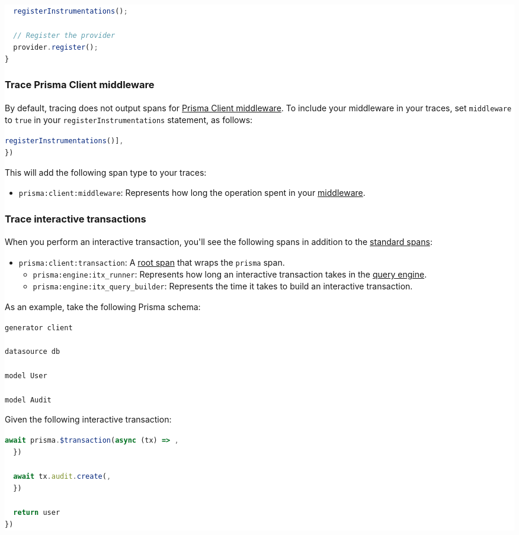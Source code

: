 ```ts
  registerInstrumentations();

  // Register the provider
  provider.register();
}
```

### Trace Prisma Client middleware

By default, tracing does not output spans for [Prisma Client middleware](/orm/prisma-client/client-extensions/middleware). To include your middleware in your traces, set `middleware` to `true` in your `registerInstrumentations` statement, as follows:

```ts
registerInstrumentations()],
})
```

This will add the following span type to your traces:

- `prisma:client:middleware`: Represents how long the operation spent in your [middleware](/orm/prisma-client/client-extensions/middleware).

### Trace interactive transactions

When you perform an interactive transaction, you'll see the following spans in addition to the [standard spans](#trace-output):

- `prisma:client:transaction`: A [root span](https://opentelemetry.io/docs/concepts/observability-primer/#distributed-traces) that wraps the `prisma` span.
  - `prisma:engine:itx_runner`: Represents how long an interactive transaction takes in the [query engine](/orm/more/under-the-hood/engines).
  - `prisma:engine:itx_query_builder`: Represents the time it takes to build an interactive transaction.

As an example, take the following Prisma schema:

```prisma file=schema.prisma showLineNumbers
generator client

datasource db

model User

model Audit
```

Given the following interactive transaction:

```ts
await prisma.$transaction(async (tx) => ,
  })

  await tx.audit.create(,
  })

  return user
})
```
